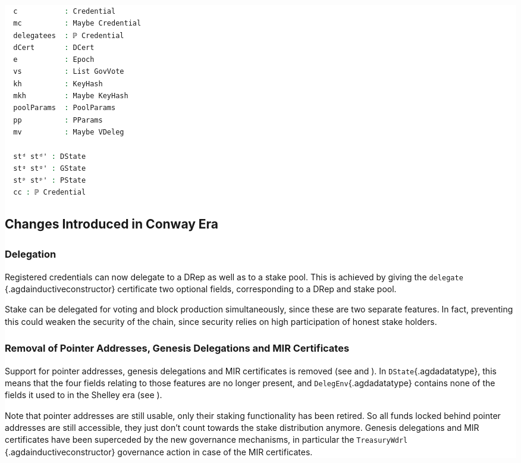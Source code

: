 ```agda
  c           : Credential
  mc          : Maybe Credential
  delegatees  : ℙ Credential
  dCert       : DCert
  e           : Epoch
  vs          : List GovVote
  kh          : KeyHash
  mkh         : Maybe KeyHash
  poolParams  : PoolParams
  pp          : PParams
  mv          : Maybe VDeleg

  stᵈ stᵈ' : DState
  stᵍ stᵍ' : GState
  stᵖ stᵖ' : PState
  cc : ℙ Credential
```

</div>


## Changes Introduced in Conway Era

### Delegation

Registered credentials can now delegate to a DRep as well as to a stake
pool. This is achieved by giving the
`delegate`{.agdainductiveconstructor} certificate two optional fields,
corresponding to a DRep and stake pool.

Stake can be delegated for voting and block production simultaneously,
since these are two separate features. In fact, preventing this could
weaken the security of the chain, since security relies on high
participation of honest stake holders.

### Removal of Pointer Addresses, Genesis Delegations and MIR Certificates

Support for pointer addresses, genesis delegations and MIR certificates
is removed (see and ). In `DState`{.agdadatatype}, this means that the
four fields relating to those features are no longer present, and
`DelegEnv`{.agdadatatype} contains none of the fields it used to in the
Shelley era (see ).

Note that pointer addresses are still usable, only their staking
functionality has been retired. So all funds locked behind pointer
addresses are still accessible, they just don’t count towards the stake
distribution anymore. Genesis delegations and MIR certificates have been
superceded by the new governance mechanisms, in particular the
`TreasuryWdrl`{.agdainductiveconstructor} governance action in case of
the MIR certificates.
